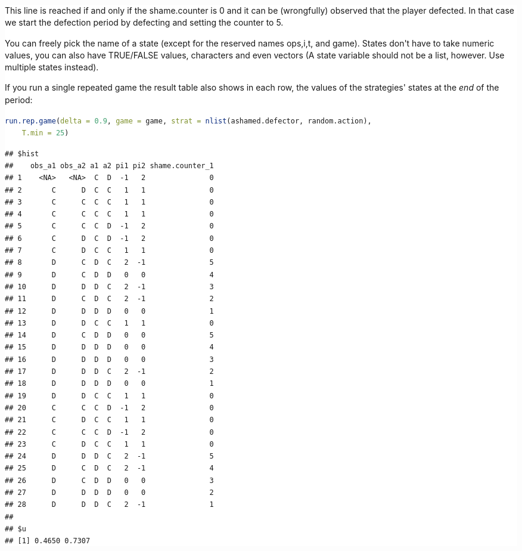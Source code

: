 This line is reached if and only if the shame.counter is 0 and it can be (wrongfully) observed that the player defected. In that case we start the defection period by defecting and setting the counter to 5.

You can freely pick the name of a state (except for the reserved names ops,i,t, and game). States don't have to take numeric values, you can also have TRUE/FALSE values, characters and even vectors (A state variable should not be a list, however. Use multiple states instead).  

If you run a single repeated game the result table also shows in each row, the values of the strategies' states at the *end* of the period:




```r
run.rep.game(delta = 0.9, game = game, strat = nlist(ashamed.defector, random.action), 
    T.min = 25)
```

```
## $hist
##    obs_a1 obs_a2 a1 a2 pi1 pi2 shame.counter_1
## 1    <NA>   <NA>  C  D  -1   2               0
## 2       C      D  C  C   1   1               0
## 3       C      C  C  C   1   1               0
## 4       C      C  C  C   1   1               0
## 5       C      C  C  D  -1   2               0
## 6       C      D  C  D  -1   2               0
## 7       C      D  C  C   1   1               0
## 8       D      C  D  C   2  -1               5
## 9       D      C  D  D   0   0               4
## 10      D      D  D  C   2  -1               3
## 11      D      C  D  C   2  -1               2
## 12      D      D  D  D   0   0               1
## 13      D      D  C  C   1   1               0
## 14      D      C  D  D   0   0               5
## 15      D      D  D  D   0   0               4
## 16      D      D  D  D   0   0               3
## 17      D      D  D  C   2  -1               2
## 18      D      D  D  D   0   0               1
## 19      D      D  C  C   1   1               0
## 20      C      C  C  D  -1   2               0
## 21      C      D  C  C   1   1               0
## 22      C      C  C  D  -1   2               0
## 23      C      D  C  C   1   1               0
## 24      D      D  D  C   2  -1               5
## 25      D      C  D  C   2  -1               4
## 26      D      C  D  D   0   0               3
## 27      D      D  D  D   0   0               2
## 28      D      D  D  C   2  -1               1
## 
## $u
## [1] 0.4650 0.7307
```
